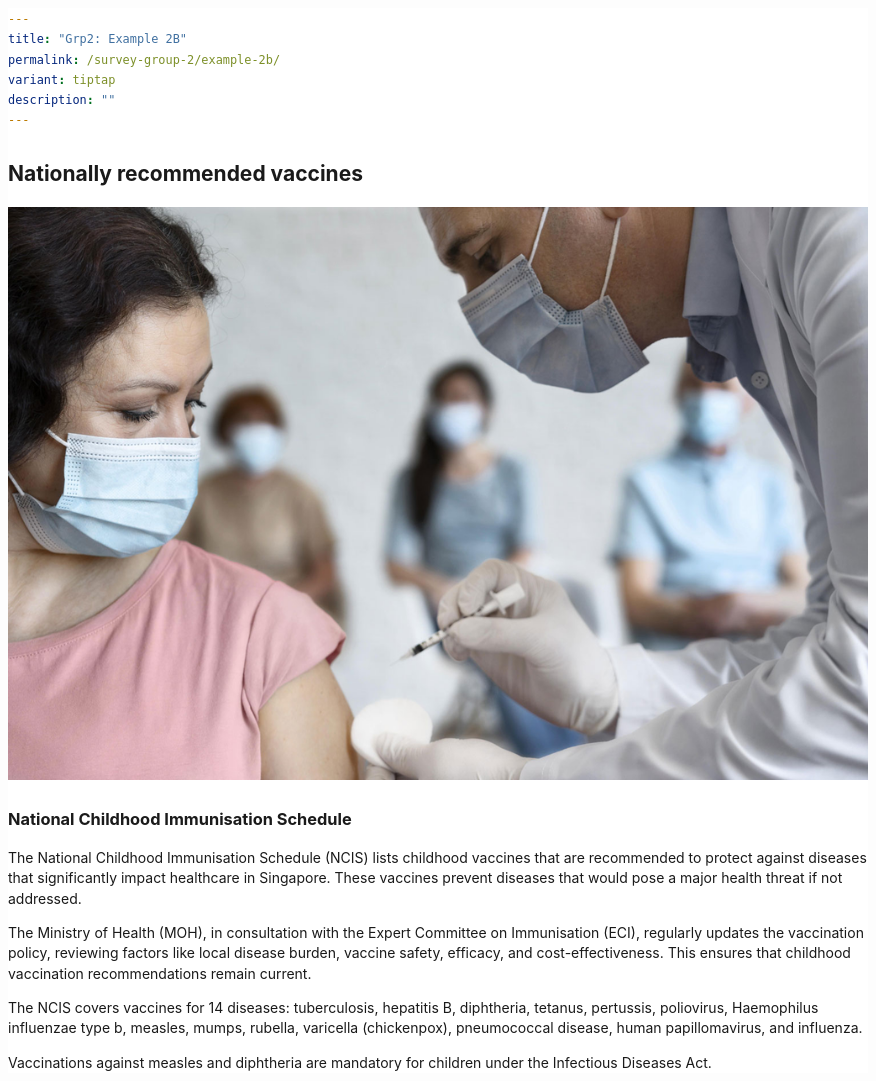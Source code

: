 ```yaml
---
title: "Grp2: Example 2B"
permalink: /survey-group-2/example-2b/
variant: tiptap
description: ""
---
```

<h2><strong>Nationally recommended vaccines</strong></h2>
<p></p>
<div class="isomer-image-wrapper">
<img style="width: 100%" height="auto" width="100%" alt="Woman getting vaccine shot." src="/images/woman_getting_vaccine_shot_by_male_medic.jpg">
</div>
<h3>National Childhood Immunisation Schedule</h3>
<p>The National Childhood Immunisation Schedule (NCIS) lists childhood vaccines
that are recommended to protect against diseases that significantly impact
healthcare in Singapore. These vaccines prevent diseases that would pose
a major health threat if not addressed.</p>
<p>The Ministry of Health (MOH), in consultation with the Expert Committee
on Immunisation (ECI), regularly updates the vaccination policy, reviewing
factors like local disease burden, vaccine safety, efficacy, and cost-effectiveness.
This ensures that childhood vaccination recommendations remain current.</p>
<p>The NCIS covers vaccines for 14 diseases: tuberculosis, hepatitis B, diphtheria,
tetanus, pertussis, poliovirus, Haemophilus influenzae type b, measles,
mumps, rubella, varicella (chickenpox), pneumococcal disease, human papillomavirus,
and influenza.</p>
<p>Vaccinations against measles and diphtheria are mandatory for children
under the Infectious Diseases Act.
<br>